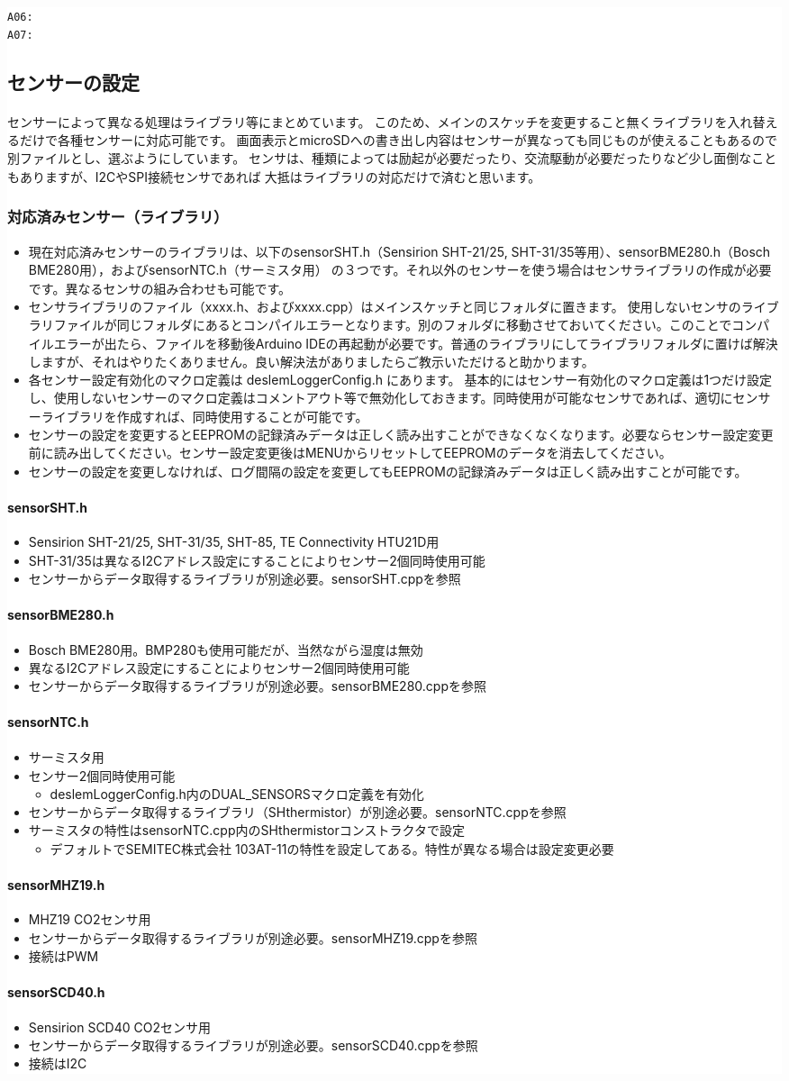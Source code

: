 ```
A06:
A07:
```

## センサーの設定
センサーによって異なる処理はライブラリ等にまとめています。
このため、メインのスケッチを変更すること無くライブラリを入れ替えるだけで各種センサーに対応可能です。
画面表示とmicroSDへの書き出し内容はセンサーが異なっても同じものが使えることもあるので別ファイルとし、選ぶようにしています。
センサは、種類によっては励起が必要だったり、交流駆動が必要だったりなど少し面倒なこともありますが、I2CやSPI接続センサであれば
大抵はライブラリの対応だけで済むと思います。


### 対応済みセンサー（ライブラリ）
* 現在対応済みセンサーのライブラリは、以下のsensorSHT.h（Sensirion SHT-21/25, SHT-31/35等用）、sensorBME280.h（Bosch BME280用），およびsensorNTC.h（サーミスタ用） の３つです。それ以外のセンサーを使う場合はセンサライブラリの作成が必要です。異なるセンサの組み合わせも可能です。
* センサライブラリのファイル（xxxx.h、およびxxxx.cpp）はメインスケッチと同じフォルダに置きます。
使用しないセンサのライブラリファイルが同じフォルダにあるとコンパイルエラーとなります。別のフォルダに移動させておいてください。このことでコンパイルエラーが出たら、ファイルを移動後Arduino IDEの再起動が必要です。普通のライブラリにしてライブラリフォルダに置けば解決しますが、それはやりたくありません。良い解決法がありましたらご教示いただけると助かります。
* 各センサー設定有効化のマクロ定義は deslemLoggerConfig.h にあります。
 基本的にはセンサー有効化のマクロ定義は1つだけ設定し、使用しないセンサーのマクロ定義はコメントアウト等で無効化しておきます。同時使用が可能なセンサであれば、適切にセンサーライブラリを作成すれば、同時使用することが可能です。
* センサーの設定を変更するとEEPROMの記録済みデータは正しく読み出すことができなくなくなります。必要ならセンサー設定変更前に読み出してください。センサー設定変更後はMENUからリセットしてEEPROMのデータを消去してください。
* センサーの設定を変更しなければ、ログ間隔の設定を変更してもEEPROMの記録済みデータは正しく読み出すことが可能です。

#### sensorSHT.h
* Sensirion SHT-21/25, SHT-31/35, SHT-85, TE Connectivity HTU21D用
* SHT-31/35は異なるI2Cアドレス設定にすることによりセンサー2個同時使用可能
* センサーからデータ取得するライブラリが別途必要。sensorSHT.cppを参照

#### sensorBME280.h
* Bosch BME280用。BMP280も使用可能だが、当然ながら湿度は無効
* 異なるI2Cアドレス設定にすることによりセンサー2個同時使用可能
* センサーからデータ取得するライブラリが別途必要。sensorBME280.cppを参照

#### sensorNTC.h
* サーミスタ用
* センサー2個同時使用可能
  * deslemLoggerConfig.h内のDUAL_SENSORSマクロ定義を有効化
* センサーからデータ取得するライブラリ（SHthermistor）が別途必要。sensorNTC.cppを参照
* サーミスタの特性はsensorNTC.cpp内のSHthermistorコンストラクタで設定
  * デフォルトでSEMITEC株式会社 103AT-11の特性を設定してある。特性が異なる場合は設定変更必要

#### sensorMHZ19.h
* MHZ19 CO2センサ用
* センサーからデータ取得するライブラリが別途必要。sensorMHZ19.cppを参照
* 接続はPWM

#### sensorSCD40.h
* Sensirion SCD40 CO2センサ用
* センサーからデータ取得するライブラリが別途必要。sensorSCD40.cppを参照
* 接続はI2C
